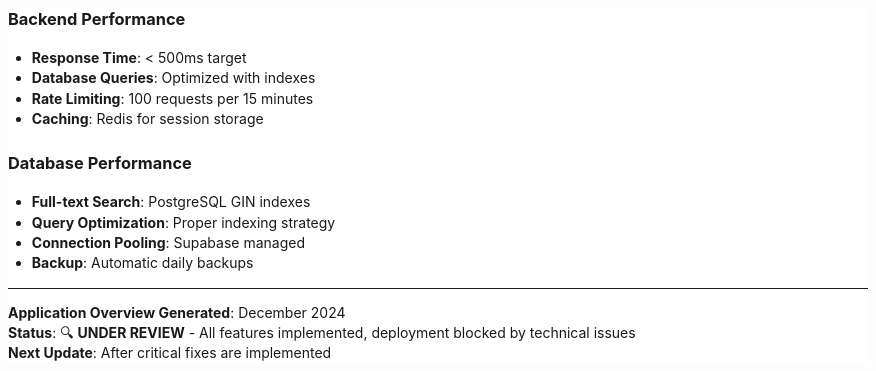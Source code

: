 ### Backend Performance
- **Response Time**: < 500ms target
- **Database Queries**: Optimized with indexes
- **Rate Limiting**: 100 requests per 15 minutes
- **Caching**: Redis for session storage

### Database Performance
- **Full-text Search**: PostgreSQL GIN indexes
- **Query Optimization**: Proper indexing strategy
- **Connection Pooling**: Supabase managed
- **Backup**: Automatic daily backups

---

**Application Overview Generated**: December 2024  
**Status**: 🔍 **UNDER REVIEW** - All features implemented, deployment blocked by technical issues  
**Next Update**: After critical fixes are implemented 